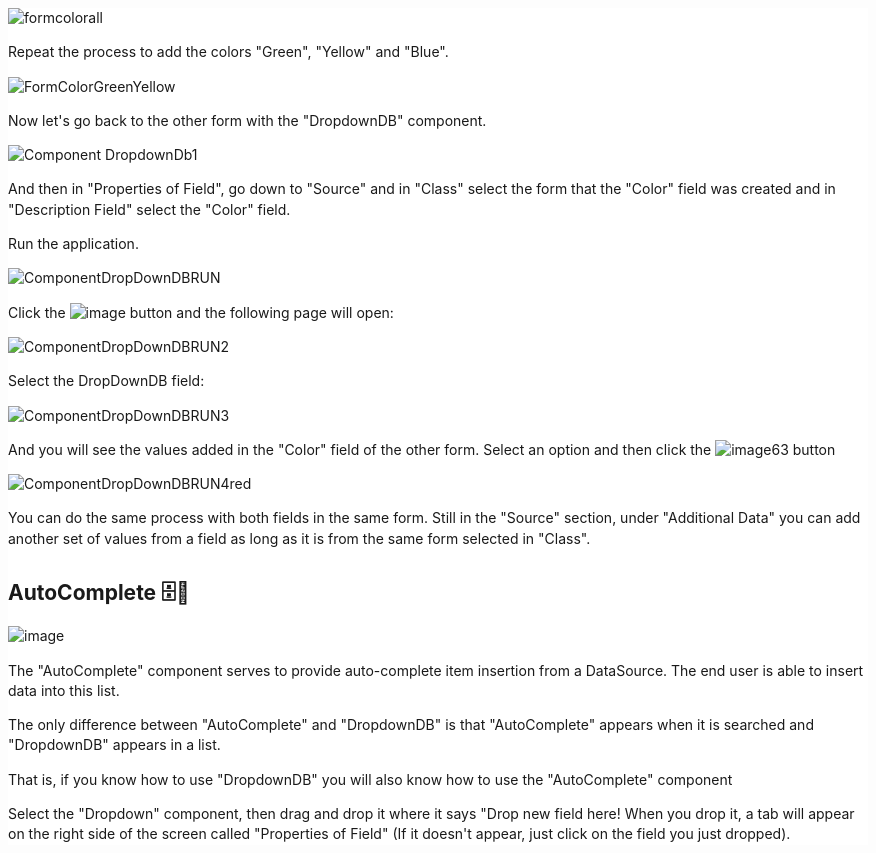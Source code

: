 ![formcolorall](https://user-images.githubusercontent.com/81401104/122147259-eaeab580-ce2e-11eb-979d-465079f9e0d2.gif)

Repeat the process to add the colors "Green", "Yellow" and "Blue".

![FormColorGreenYellow](https://user-images.githubusercontent.com/81401104/122149234-220e9600-ce32-11eb-958c-3fed00deebc6.png)

Now let's go back to the other form with the "DropdownDB" component.

![Component DropdownDb1](https://user-images.githubusercontent.com/81401104/122851165-e289f300-d2e4-11eb-8a2d-5f1e732326e7.png)

And then in "Properties of Field", go down to "Source" and in "Class" select the form that the "Color" field was created and in "Description Field" select the "Color" field.

Run the application.

![ComponentDropDownDBRUN](https://user-images.githubusercontent.com/81401104/123847563-1a98c380-d8ed-11eb-88e5-862fa6b050c3.png)

Click the ![image](https://user-images.githubusercontent.com/81401104/116137809-68553d80-a6aa-11eb-9117-ccec127c6faf.png) button and the following page will open:

![ComponentDropDownDBRUN2](https://user-images.githubusercontent.com/81401104/123852564-d3adcc80-d8f2-11eb-83ab-fa0e938a1d18.png)

Select the DropDownDB field:

![ComponentDropDownDBRUN3](https://user-images.githubusercontent.com/81401104/123852620-e6280600-d8f2-11eb-92f8-0729c659abd5.png)

And you will see the values added in the "Color" field of the other form. Select an option and then click the 
![image63](https://user-images.githubusercontent.com/81401104/123853433-d4932e00-d8f3-11eb-983c-1598a467f5a9.png) button

![ComponentDropDownDBRUN4red](https://user-images.githubusercontent.com/81401104/123853517-ec6ab200-d8f3-11eb-8553-5ad4e13eddc9.png)

 You can do the same process with both fields in the same form.
Still in the "Source" section, under "Additional Data" you can add another set of values from a field as long as it is from the same form selected in "Class".

<div id='id-AutoComplete'/>

## AutoComplete 🗄️🧲
![image](https://user-images.githubusercontent.com/81401104/116138049-b8340480-a6aa-11eb-93d7-6b47352f7108.png)

The "AutoComplete" component serves to provide auto-complete item insertion from a DataSource. The end user is able to insert data into this list.

The only difference between "AutoComplete" and "DropdownDB" is that "AutoComplete" appears when it is searched and "DropdownDB" appears in a list.

That is, if you know how to use "DropdownDB" you will also know how to use the "AutoComplete" component

Select the "Dropdown" component, then drag and drop it where it says "Drop new field here! When you drop it, a tab will appear on the right side of the screen called "Properties of Field" (If it doesn't appear, just click on the field you just dropped).
